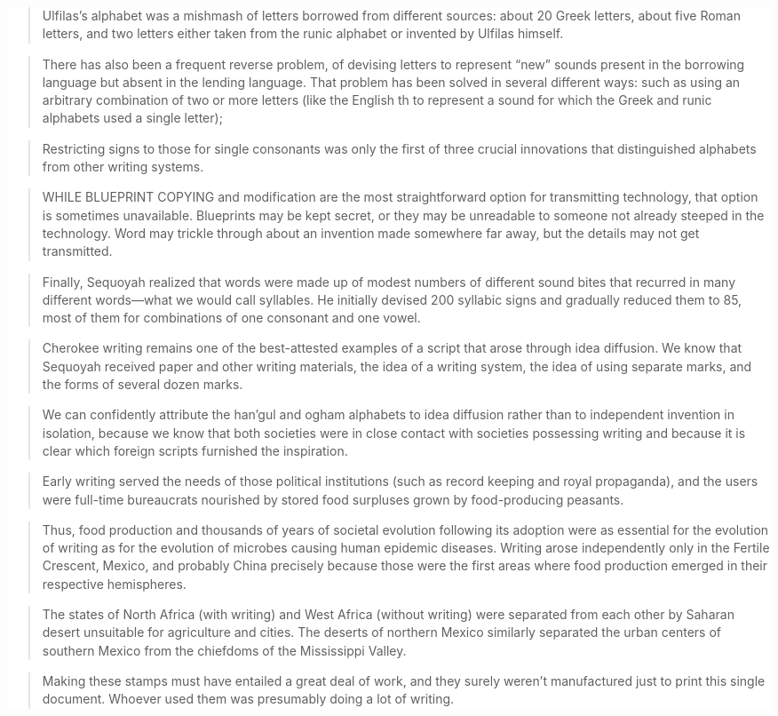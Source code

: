 

> Ulfilas’s alphabet was a mishmash of letters borrowed from different sources: about 20 Greek letters, about five Roman letters, and two letters either taken from the runic alphabet or invented by Ulfilas himself.



> There has also been a frequent reverse problem, of devising letters to represent “new” sounds present in the borrowing language but absent in the lending language. That problem has been solved in several different ways: such as using an arbitrary combination of two or more letters (like the English th to represent a sound for which the Greek and runic alphabets used a single letter);



> Restricting signs to those for single consonants was only the first of three crucial innovations that distinguished alphabets from other writing systems.



> WHILE BLUEPRINT COPYING and modification are the most straightforward option for transmitting technology, that option is sometimes unavailable. Blueprints may be kept secret, or they may be unreadable to someone not already steeped in the technology. Word may trickle through about an invention made somewhere far away, but the details may not get transmitted.



> Finally, Sequoyah realized that words were made up of modest numbers of different sound bites that recurred in many different words—what we would call syllables. He initially devised 200 syllabic signs and gradually reduced them to 85, most of them for combinations of one consonant and one vowel.



> Cherokee writing remains one of the best-attested examples of a script that arose through idea diffusion. We know that Sequoyah received paper and other writing materials, the idea of a writing system, the idea of using separate marks, and the forms of several dozen marks.



> We can confidently attribute the han’gul and ogham alphabets to idea diffusion rather than to independent invention in isolation, because we know that both societies were in close contact with societies possessing writing and because it is clear which foreign scripts furnished the inspiration.



> Early writing served the needs of those political institutions (such as record keeping and royal propaganda), and the users were full-time bureaucrats nourished by stored food surpluses grown by food-producing peasants.



> Thus, food production and thousands of years of societal evolution following its adoption were as essential for the evolution of writing as for the evolution of microbes causing human epidemic diseases. Writing arose independently only in the Fertile Crescent, Mexico, and probably China precisely because those were the first areas where food production emerged in their respective hemispheres.



> The states of North Africa (with writing) and West Africa (without writing) were separated from each other by Saharan desert unsuitable for agriculture and cities. The deserts of northern Mexico similarly separated the urban centers of southern Mexico from the chiefdoms of the Mississippi Valley.



> Making these stamps must have entailed a great deal of work, and they surely weren’t manufactured just to print this single document. Whoever used them was presumably doing a lot of writing.
